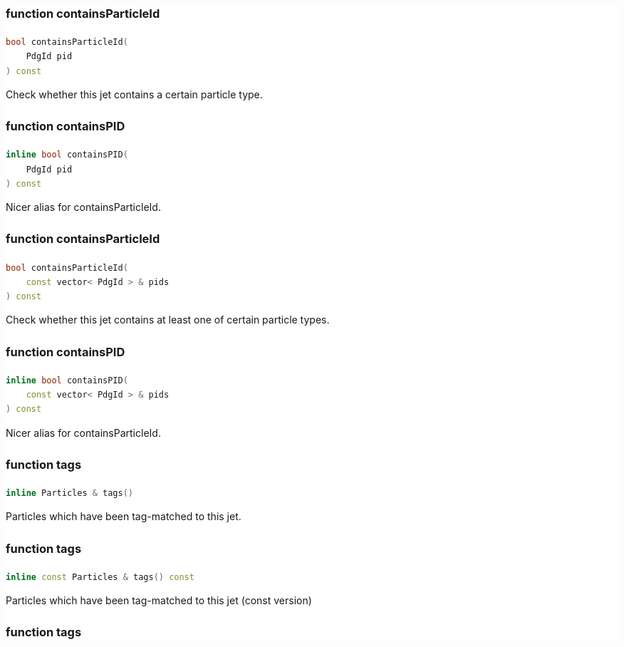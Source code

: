 ### function containsParticleId

```cpp
bool containsParticleId(
    PdgId pid
) const
```

Check whether this jet contains a certain particle type. 

### function containsPID

```cpp
inline bool containsPID(
    PdgId pid
) const
```

Nicer alias for containsParticleId. 

### function containsParticleId

```cpp
bool containsParticleId(
    const vector< PdgId > & pids
) const
```

Check whether this jet contains at least one of certain particle types. 

### function containsPID

```cpp
inline bool containsPID(
    const vector< PdgId > & pids
) const
```

Nicer alias for containsParticleId. 

### function tags

```cpp
inline Particles & tags()
```

Particles which have been tag-matched to this jet. 

### function tags

```cpp
inline const Particles & tags() const
```

Particles which have been tag-matched to this jet (const version) 

### function tags
